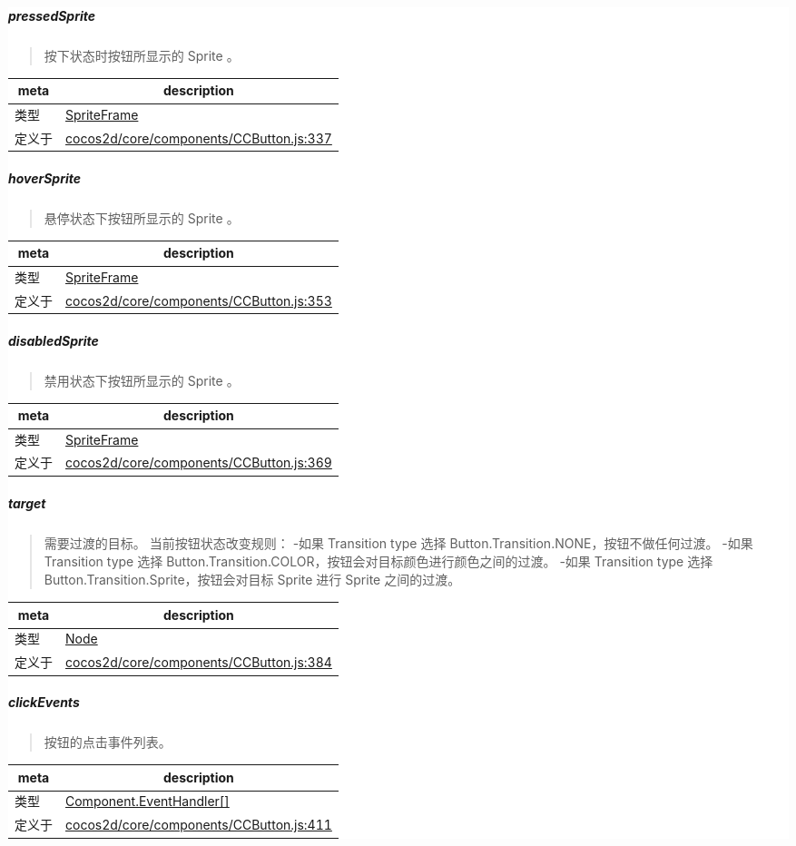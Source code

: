 

##### pressedSprite

> 按下状态时按钮所显示的 Sprite 。

| meta | description |
|------|-------------|
| 类型 | <a href="../classes/SpriteFrame.html" class="crosslink">SpriteFrame</a> |
| 定义于 | [cocos2d/core/components/CCButton.js:337](https://github.com/cocos-creator/engine/blob/79b9133d6e0e44b4b8f033ba86231ae21522f2dc/cocos2d/core/components/CCButton.js#L337) |



##### hoverSprite

> 悬停状态下按钮所显示的 Sprite 。

| meta | description |
|------|-------------|
| 类型 | <a href="../classes/SpriteFrame.html" class="crosslink">SpriteFrame</a> |
| 定义于 | [cocos2d/core/components/CCButton.js:353](https://github.com/cocos-creator/engine/blob/79b9133d6e0e44b4b8f033ba86231ae21522f2dc/cocos2d/core/components/CCButton.js#L353) |



##### disabledSprite

> 禁用状态下按钮所显示的 Sprite 。

| meta | description |
|------|-------------|
| 类型 | <a href="../classes/SpriteFrame.html" class="crosslink">SpriteFrame</a> |
| 定义于 | [cocos2d/core/components/CCButton.js:369](https://github.com/cocos-creator/engine/blob/79b9133d6e0e44b4b8f033ba86231ae21522f2dc/cocos2d/core/components/CCButton.js#L369) |



##### target

> 需要过渡的目标。
当前按钮状态改变规则：
-如果 Transition type 选择 Button.Transition.NONE，按钮不做任何过渡。
-如果 Transition type 选择 Button.Transition.COLOR，按钮会对目标颜色进行颜色之间的过渡。
-如果 Transition type 选择 Button.Transition.Sprite，按钮会对目标 Sprite 进行 Sprite 之间的过渡。

| meta | description |
|------|-------------|
| 类型 | <a href="../classes/Node.html" class="crosslink">Node</a> |
| 定义于 | [cocos2d/core/components/CCButton.js:384](https://github.com/cocos-creator/engine/blob/79b9133d6e0e44b4b8f033ba86231ae21522f2dc/cocos2d/core/components/CCButton.js#L384) |



##### clickEvents

> 按钮的点击事件列表。

| meta | description |
|------|-------------|
| 类型 | <a href="../classes/Component.EventHandler.html" class="crosslink">Component.EventHandler[]</a> |
| 定义于 | [cocos2d/core/components/CCButton.js:411](https://github.com/cocos-creator/engine/blob/79b9133d6e0e44b4b8f033ba86231ae21522f2dc/cocos2d/core/components/CCButton.js#L411) |
